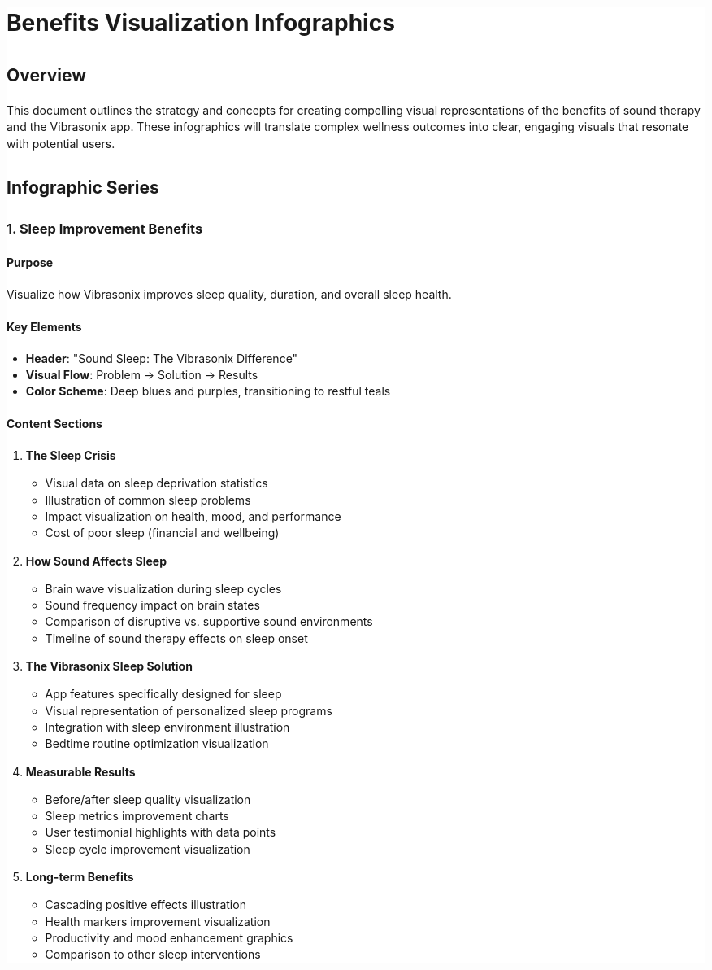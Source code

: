 # Benefits Visualization Infographics

## Overview
This document outlines the strategy and concepts for creating compelling visual representations of the benefits of sound therapy and the Vibrasonix app. These infographics will translate complex wellness outcomes into clear, engaging visuals that resonate with potential users.

## Infographic Series

### 1. Sleep Improvement Benefits

#### Purpose
Visualize how Vibrasonix improves sleep quality, duration, and overall sleep health.

#### Key Elements
- **Header**: "Sound Sleep: The Vibrasonix Difference"
- **Visual Flow**: Problem → Solution → Results
- **Color Scheme**: Deep blues and purples, transitioning to restful teals

#### Content Sections

1. **The Sleep Crisis**
   - Visual data on sleep deprivation statistics
   - Illustration of common sleep problems
   - Impact visualization on health, mood, and performance
   - Cost of poor sleep (financial and wellbeing)

2. **How Sound Affects Sleep**
   - Brain wave visualization during sleep cycles
   - Sound frequency impact on brain states
   - Comparison of disruptive vs. supportive sound environments
   - Timeline of sound therapy effects on sleep onset

3. **The Vibrasonix Sleep Solution**
   - App features specifically designed for sleep
   - Visual representation of personalized sleep programs
   - Integration with sleep environment illustration
   - Bedtime routine optimization visualization

4. **Measurable Results**
   - Before/after sleep quality visualization
   - Sleep metrics improvement charts
   - User testimonial highlights with data points
   - Sleep cycle improvement visualization

5. **Long-term Benefits**
   - Cascading positive effects illustration
   - Health markers improvement visualization
   - Productivity and mood enhancement graphics
   - Comparison to other sleep interventions
